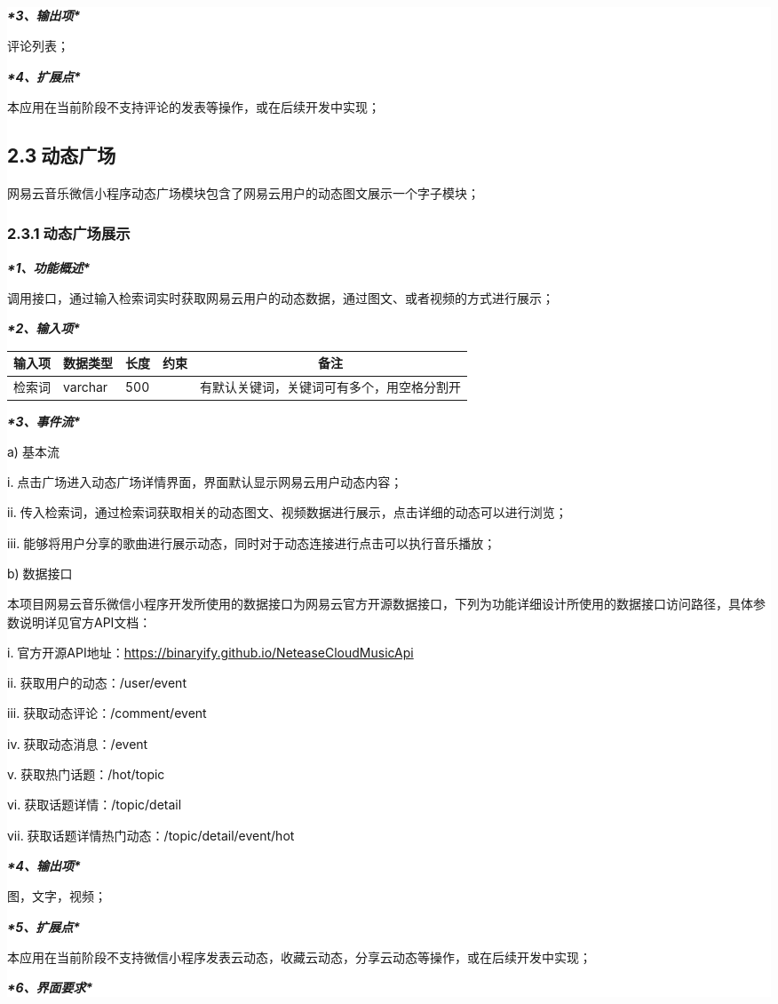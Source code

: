    ***\*3、输出项\****

   评论列表；

   ***\*4、扩展点\****

   本应用在当前阶段不支持评论的发表等操作，或在后续开发中实现；

   ## **2.3 动态广场**

   网易云音乐微信小程序动态广场模块包含了网易云用户的动态图文展示一个字子模块；

   ### **2.3.1 动态广场展示**

   ***\*1、功能概述\****

   调用接口，通过输入检索词实时获取网易云用户的动态数据，通过图文、或者视频的方式进行展示；

   ***\*2、输入项\****

   | 输入项 | 数据类型 | 长度 | 约束 | 备注                                       |
   | ------ | -------- | ---- | ---- | ------------------------------------------ |
   | 检索词 | varchar  | 500  |      | 有默认关键词，关键词可有多个，用空格分割开 |

   ***\*3、事件流\****

   a) 基本流

   i. 点击广场进入动态广场详情界面，界面默认显示网易云用户动态内容；

   ii. 传入检索词，通过检索词获取相关的动态图文、视频数据进行展示，点击详细的动态可以进行浏览；

   iii. 能够将用户分享的歌曲进行展示动态，同时对于动态连接进行点击可以执行音乐播放；

   b) 数据接口

   本项目网易云音乐微信小程序开发所使用的数据接口为网易云官方开源数据接口，下列为功能详细设计所使用的数据接口访问路径，具体参数说明详见官方API文档：

   i. 官方开源API地址：https://binaryify.github.io/NeteaseCloudMusicApi

   ii. 获取用户的动态：/user/event

   iii. 获取动态评论：/comment/event

   iv. 获取动态消息：/event

   v. 获取热门话题：/hot/topic

   vi. 获取话题详情：/topic/detail

   vii. 获取话题详情热门动态：/topic/detail/event/hot

   ***\*4、输出项\****

   图，文字，视频；

   ***\*5、扩展点\****

   本应用在当前阶段不支持微信小程序发表云动态，收藏云动态，分享云动态等操作，或在后续开发中实现；

   ***\*6、界面要求\****
